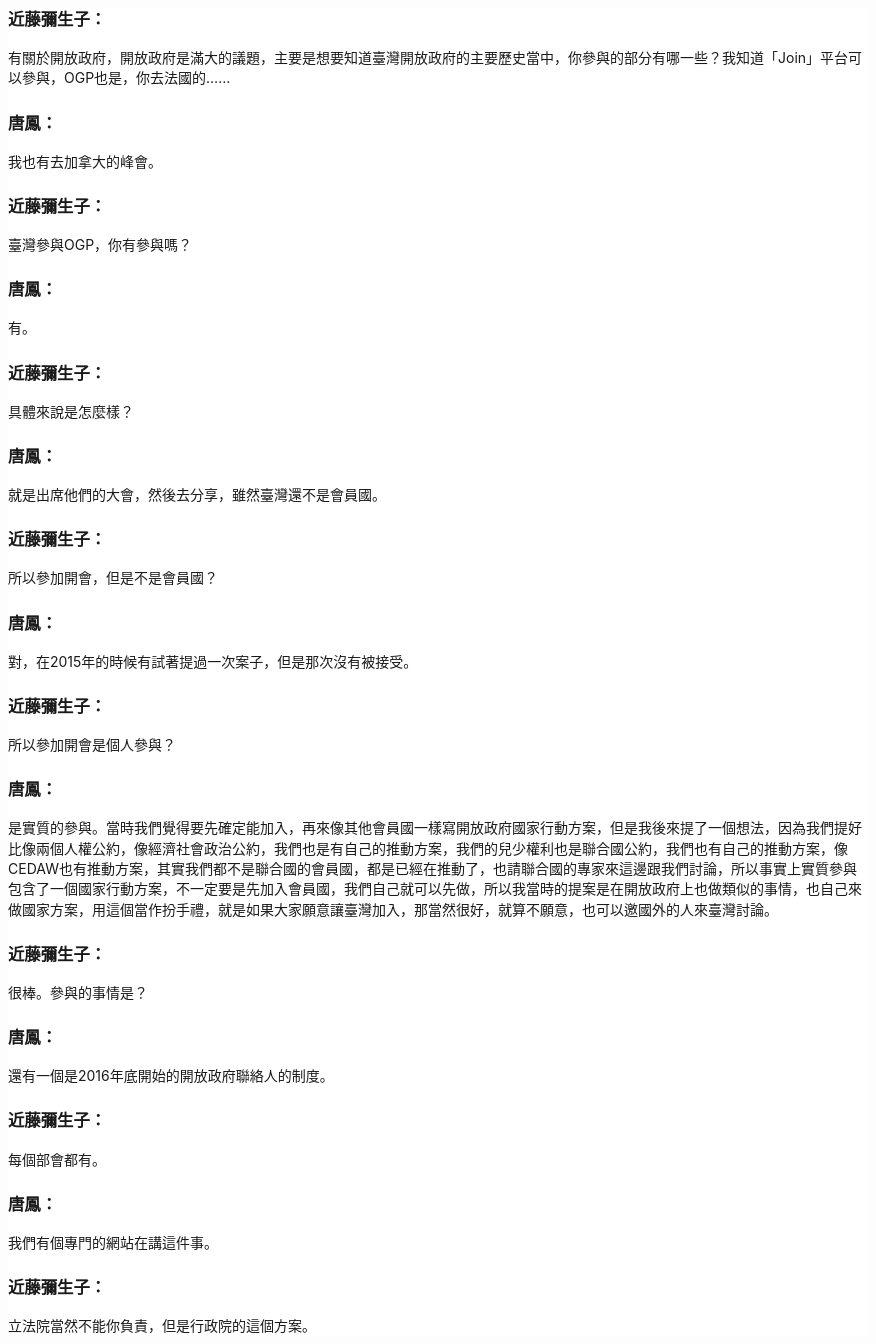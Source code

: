 ### 近藤彌生子：
有關於開放政府，開放政府是滿大的議題，主要是想要知道臺灣開放政府的主要歷史當中，你參與的部分有哪一些？我知道「Join」平台可以參與，OGP也是，你去法國的……

### 唐鳳：
我也有去加拿大的峰會。

### 近藤彌生子：
臺灣參與OGP，你有參與嗎？

### 唐鳳：
有。

### 近藤彌生子：
具體來說是怎麼樣？

### 唐鳳：
就是出席他們的大會，然後去分享，雖然臺灣還不是會員國。

### 近藤彌生子：
所以參加開會，但是不是會員國？

### 唐鳳：
對，在2015年的時候有試著提過一次案子，但是那次沒有被接受。

### 近藤彌生子：
所以參加開會是個人參與？

### 唐鳳：
是實質的參與。當時我們覺得要先確定能加入，再來像其他會員國一樣寫開放政府國家行動方案，但是我後來提了一個想法，因為我們提好比像兩個人權公約，像經濟社會政治公約，我們也是有自己的推動方案，我們的兒少權利也是聯合國公約，我們也有自己的推動方案，像CEDAW也有推動方案，其實我們都不是聯合國的會員國，都是已經在推動了，也請聯合國的專家來這邊跟我們討論，所以事實上實質參與包含了一個國家行動方案，不一定要是先加入會員國，我們自己就可以先做，所以我當時的提案是在開放政府上也做類似的事情，也自己來做國家方案，用這個當作扮手禮，就是如果大家願意讓臺灣加入，那當然很好，就算不願意，也可以邀國外的人來臺灣討論。

### 近藤彌生子：
很棒。參與的事情是？

### 唐鳳：
還有一個是2016年底開始的開放政府聯絡人的制度。

### 近藤彌生子：
每個部會都有。

### 唐鳳：
我們有個專門的網站在講這件事。

### 近藤彌生子：
立法院當然不能你負責，但是行政院的這個方案。
